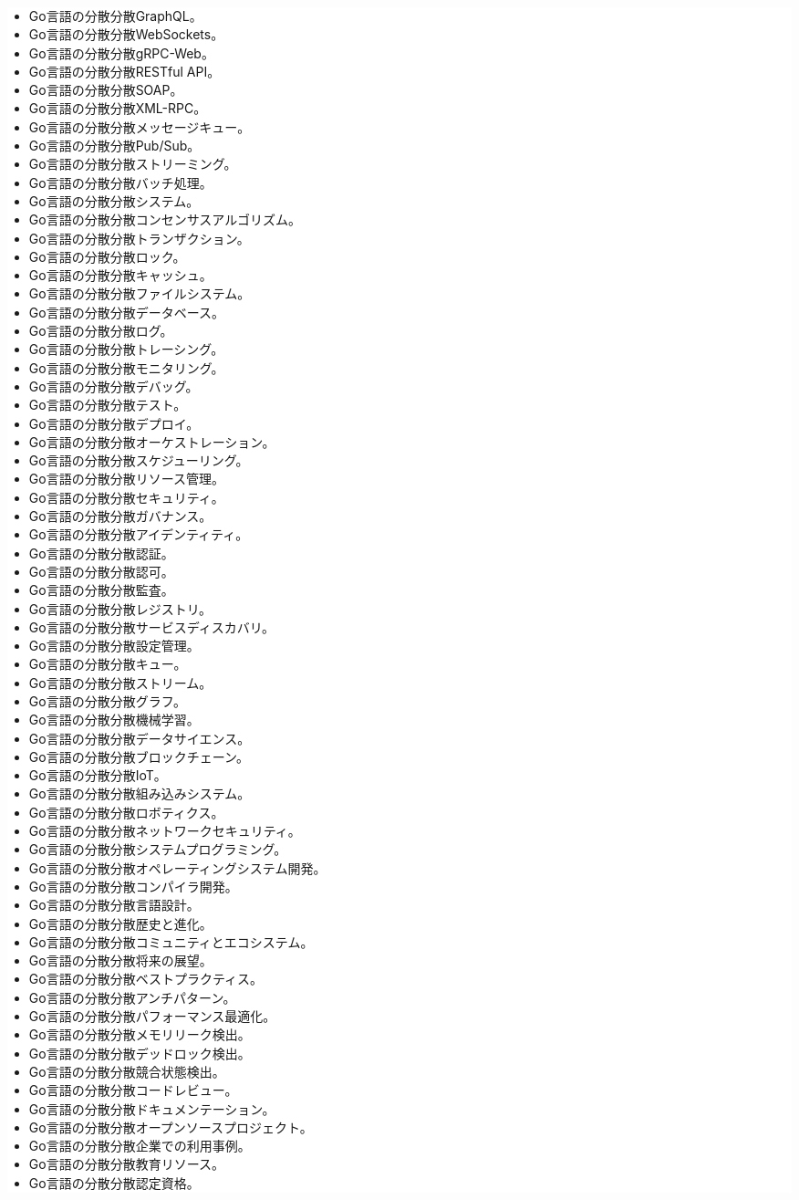 *   Go言語の分散分散GraphQL。
*   Go言語の分散分散WebSockets。
*   Go言語の分散分散gRPC-Web。
*   Go言語の分散分散RESTful API。
*   Go言語の分散分散SOAP。
*   Go言語の分散分散XML-RPC。
*   Go言語の分散分散メッセージキュー。
*   Go言語の分散分散Pub/Sub。
*   Go言語の分散分散ストリーミング。
*   Go言語の分散分散バッチ処理。
*   Go言語の分散分散システム。
*   Go言語の分散分散コンセンサスアルゴリズム。
*   Go言語の分散分散トランザクション。
*   Go言語の分散分散ロック。
*   Go言語の分散分散キャッシュ。
*   Go言語の分散分散ファイルシステム。
*   Go言語の分散分散データベース。
*   Go言語の分散分散ログ。
*   Go言語の分散分散トレーシング。
*   Go言語の分散分散モニタリング。
*   Go言語の分散分散デバッグ。
*   Go言語の分散分散テスト。
*   Go言語の分散分散デプロイ。
*   Go言語の分散分散オーケストレーション。
*   Go言語の分散分散スケジューリング。
*   Go言語の分散分散リソース管理。
*   Go言語の分散分散セキュリティ。
*   Go言語の分散分散ガバナンス。
*   Go言語の分散分散アイデンティティ。
*   Go言語の分散分散認証。
*   Go言語の分散分散認可。
*   Go言語の分散分散監査。
*   Go言語の分散分散レジストリ。
*   Go言語の分散分散サービスディスカバリ。
*   Go言語の分散分散設定管理。
*   Go言語の分散分散キュー。
*   Go言語の分散分散ストリーム。
*   Go言語の分散分散グラフ。
*   Go言語の分散分散機械学習。
*   Go言語の分散分散データサイエンス。
*   Go言語の分散分散ブロックチェーン。
*   Go言語の分散分散IoT。
*   Go言語の分散分散組み込みシステム。
*   Go言語の分散分散ロボティクス。
*   Go言語の分散分散ネットワークセキュリティ。
*   Go言語の分散分散システムプログラミング。
*   Go言語の分散分散オペレーティングシステム開発。
*   Go言語の分散分散コンパイラ開発。
*   Go言語の分散分散言語設計。
*   Go言語の分散分散歴史と進化。
*   Go言語の分散分散コミュニティとエコシステム。
*   Go言語の分散分散将来の展望。
*   Go言語の分散分散ベストプラクティス。
*   Go言語の分散分散アンチパターン。
*   Go言語の分散分散パフォーマンス最適化。
*   Go言語の分散分散メモリリーク検出。
*   Go言語の分散分散デッドロック検出。
*   Go言語の分散分散競合状態検出。
*   Go言語の分散分散コードレビュー。
*   Go言語の分散分散ドキュメンテーション。
*   Go言語の分散分散オープンソースプロジェクト。
*   Go言語の分散分散企業での利用事例。
*   Go言語の分散分散教育リソース。
*   Go言語の分散分散認定資格。